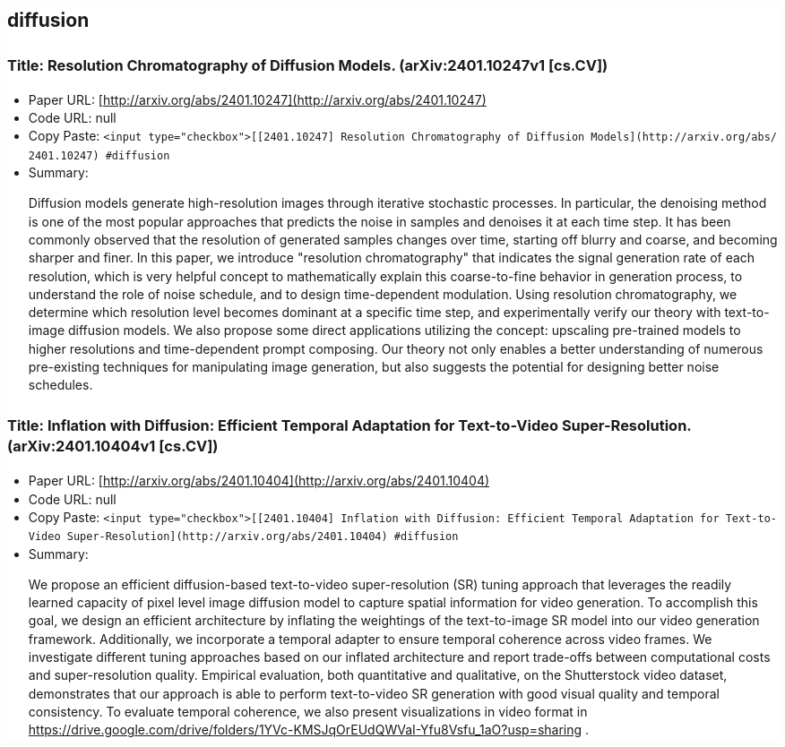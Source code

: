 ## diffusion
### Title: Resolution Chromatography of Diffusion Models. (arXiv:2401.10247v1 [cs.CV])
* Paper URL: [http://arxiv.org/abs/2401.10247](http://arxiv.org/abs/2401.10247)
* Code URL: null
* Copy Paste: `<input type="checkbox">[[2401.10247] Resolution Chromatography of Diffusion Models](http://arxiv.org/abs/2401.10247) #diffusion`
* Summary: <p>Diffusion models generate high-resolution images through iterative stochastic
processes. In particular, the denoising method is one of the most popular
approaches that predicts the noise in samples and denoises it at each time
step. It has been commonly observed that the resolution of generated samples
changes over time, starting off blurry and coarse, and becoming sharper and
finer. In this paper, we introduce "resolution chromatography" that indicates
the signal generation rate of each resolution, which is very helpful concept to
mathematically explain this coarse-to-fine behavior in generation process, to
understand the role of noise schedule, and to design time-dependent modulation.
Using resolution chromatography, we determine which resolution level becomes
dominant at a specific time step, and experimentally verify our theory with
text-to-image diffusion models. We also propose some direct applications
utilizing the concept: upscaling pre-trained models to higher resolutions and
time-dependent prompt composing. Our theory not only enables a better
understanding of numerous pre-existing techniques for manipulating image
generation, but also suggests the potential for designing better noise
schedules.
</p>

### Title: Inflation with Diffusion: Efficient Temporal Adaptation for Text-to-Video Super-Resolution. (arXiv:2401.10404v1 [cs.CV])
* Paper URL: [http://arxiv.org/abs/2401.10404](http://arxiv.org/abs/2401.10404)
* Code URL: null
* Copy Paste: `<input type="checkbox">[[2401.10404] Inflation with Diffusion: Efficient Temporal Adaptation for Text-to-Video Super-Resolution](http://arxiv.org/abs/2401.10404) #diffusion`
* Summary: <p>We propose an efficient diffusion-based text-to-video super-resolution (SR)
tuning approach that leverages the readily learned capacity of pixel level
image diffusion model to capture spatial information for video generation. To
accomplish this goal, we design an efficient architecture by inflating the
weightings of the text-to-image SR model into our video generation framework.
Additionally, we incorporate a temporal adapter to ensure temporal coherence
across video frames. We investigate different tuning approaches based on our
inflated architecture and report trade-offs between computational costs and
super-resolution quality. Empirical evaluation, both quantitative and
qualitative, on the Shutterstock video dataset, demonstrates that our approach
is able to perform text-to-video SR generation with good visual quality and
temporal consistency. To evaluate temporal coherence, we also present
visualizations in video format in
https://drive.google.com/drive/folders/1YVc-KMSJqOrEUdQWVaI-Yfu8Vsfu_1aO?usp=sharing .
</p>
